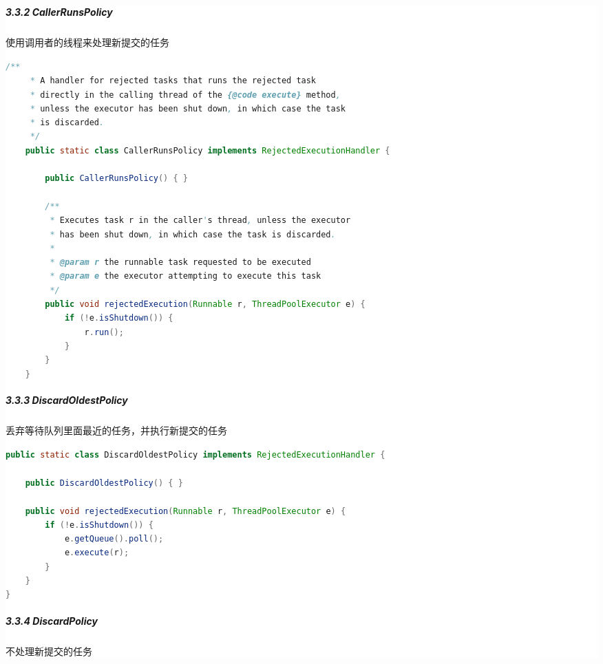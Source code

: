 

##### 3.3.2 CallerRunsPolicy 

使用调用者的线程来处理新提交的任务

```java
/**
     * A handler for rejected tasks that runs the rejected task
     * directly in the calling thread of the {@code execute} method,
     * unless the executor has been shut down, in which case the task
     * is discarded.
     */
    public static class CallerRunsPolicy implements RejectedExecutionHandler {

        public CallerRunsPolicy() { }

        /**
         * Executes task r in the caller's thread, unless the executor
         * has been shut down, in which case the task is discarded.
         *
         * @param r the runnable task requested to be executed
         * @param e the executor attempting to execute this task
         */
        public void rejectedExecution(Runnable r, ThreadPoolExecutor e) {
            if (!e.isShutdown()) {
                r.run();
            }
        }
    }
```



##### 3.3.3 DiscardOldestPolicy

丢弃等待队列里面最近的任务，并执行新提交的任务

```java
public static class DiscardOldestPolicy implements RejectedExecutionHandler {

    public DiscardOldestPolicy() { }

    public void rejectedExecution(Runnable r, ThreadPoolExecutor e) {
        if (!e.isShutdown()) {
            e.getQueue().poll();
            e.execute(r);
        }
    }
}
```



##### 3.3.4 DiscardPolicy

不处理新提交的任务
